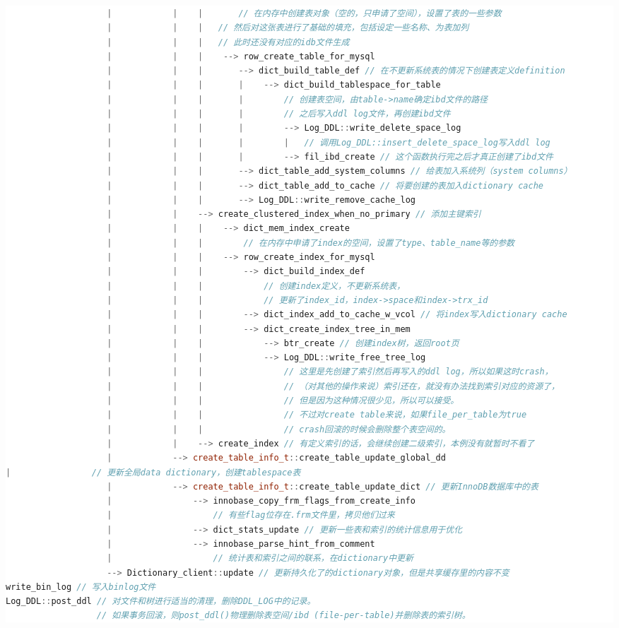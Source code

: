```cpp
                    |            |    |       // 在内存中创建表对象（空的，只申请了空间），设置了表的一些参数
                    |            |    |   // 然后对这张表进行了基础的填充，包括设定一些名称、为表加列
                    |            |    |   // 此时还没有对应的idb文件生成
                    |            |    |    --> row_create_table_for_mysql
                    |            |    |       --> dict_build_table_def // 在不更新系统表的情况下创建表定义definition
                    |            |    |       |    --> dict_build_tablespace_for_table 
                    |            |    |       |        // 创建表空间，由table->name确定ibd文件的路径
                    |            |    |       |        // 之后写入ddl log文件，再创建ibd文件
                    |            |    |       |        --> Log_DDL::write_delete_space_log 
                    |            |    |       |        |   // 调用Log_DDL::insert_delete_space_log写入ddl log
                    |            |    |       |        --> fil_ibd_create // 这个函数执行完之后才真正创建了ibd文件
                    |            |    |       --> dict_table_add_system_columns // 给表加入系统列（system columns）
                    |            |    |       --> dict_table_add_to_cache // 将要创建的表加入dictionary cache
                    |            |    |       --> Log_DDL::write_remove_cache_log
                    |            |    --> create_clustered_index_when_no_primary // 添加主键索引
                    |            |    |    --> dict_mem_index_create
                    |            |    |        // 在内存中申请了index的空间，设置了type、table_name等的参数
                    |            |    |    --> row_create_index_for_mysql
                    |            |    |        --> dict_build_index_def
                    |            |    |            // 创建index定义，不更新系统表，
                    |            |    |            // 更新了index_id，index->space和index->trx_id
                    |            |    |        --> dict_index_add_to_cache_w_vcol // 将index写入dictionary cache
                    |            |    |        --> dict_create_index_tree_in_mem
                    |            |    |            --> btr_create // 创建index树，返回root页
                    |            |    |            --> Log_DDL::write_free_tree_log
                    |            |    |                // 这里是先创建了索引然后再写入的ddl log，所以如果这时crash，
                    |            |    |                // （对其他的操作来说）索引还在，就没有办法找到索引对应的资源了，
                    |            |    |                // 但是因为这种情况很少见，所以可以接受。
                    |            |    |                // 不过对create table来说，如果file_per_table为true
                    |            |    |                // crash回滚的时候会删除整个表空间的。
                    |            |    --> create_index // 有定义索引的话，会继续创建二级索引，本例没有就暂时不看了
                    |            --> create_table_info_t::create_table_update_global_dd
|                // 更新全局data dictionary，创建tablespace表
                    |            --> create_table_info_t::create_table_update_dict // 更新InnoDB数据库中的表
                    |                --> innobase_copy_frm_flags_from_create_info
                    |                    // 有些flag位存在.frm文件里，拷贝他们过来
                    |                --> dict_stats_update // 更新一些表和索引的统计信息用于优化
                    |                --> innobase_parse_hint_from_comment
                    |                    // 统计表和索引之间的联系，在dictionary中更新
                    --> Dictionary_client::update // 更新持久化了的dictionary对象，但是共享缓存里的内容不变
write_bin_log // 写入binlog文件
Log_DDL::post_ddl // 对文件和树进行适当的清理，删除DDL_LOG中的记录。
                  // 如果事务回滚，则post_ddl()物理删除表空间/ibd (file-per-table)并删除表的索引树。

```
